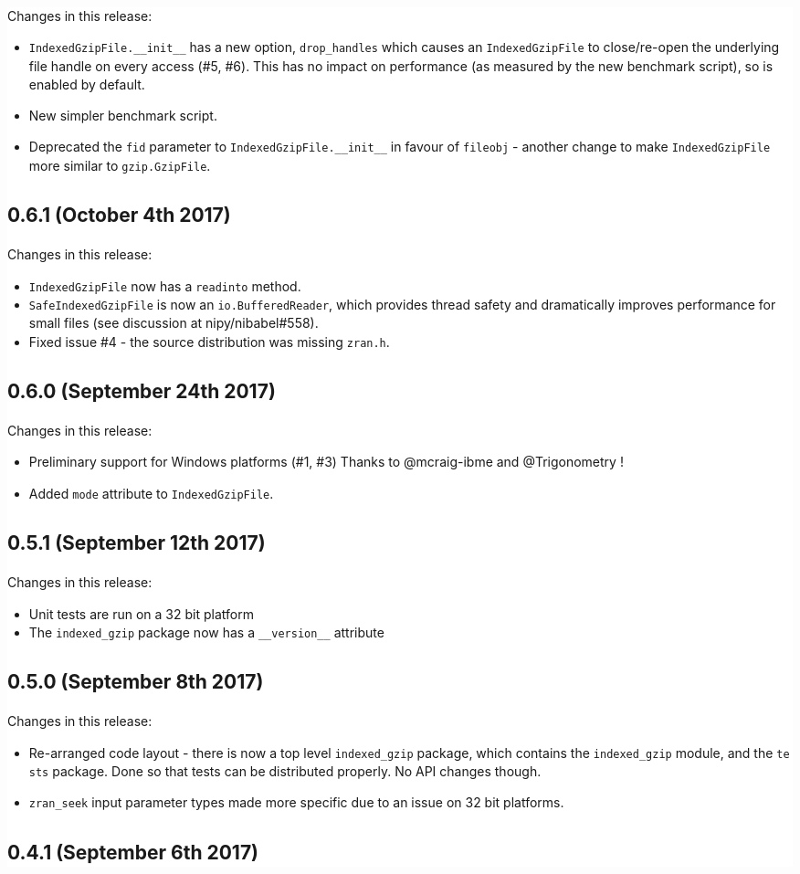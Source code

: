Changes in this release:

* `IndexedGzipFile.__init__` has a new option, `drop_handles` which causes an
  `IndexedGzipFile` to close/re-open the underlying file handle on every
  access (#5, #6). This has no impact on performance (as measured by the new
  benchmark script), so is enabled by default.

* New simpler benchmark script.

* Deprecated the `fid` parameter to `IndexedGzipFile.__init__` in favour of
  `fileobj` - another change to make `IndexedGzipFile` more similar to
  `gzip.GzipFile`.


## 0.6.1 (October 4th 2017)

Changes in this release:

* `IndexedGzipFile` now has a `readinto` method.
* `SafeIndexedGzipFile` is now an `io.BufferedReader`, which provides thread
  safety and dramatically improves performance for small files (see discussion
  at nipy/nibabel#558).
* Fixed issue #4 - the source distribution was missing `zran.h`.


## 0.6.0 (September 24th 2017)

Changes in this release:

* Preliminary support for Windows platforms (#1, #3) Thanks to @mcraig-ibme
  and @Trigonometry !

* Added `mode` attribute to `IndexedGzipFile`.


## 0.5.1 (September 12th 2017)

Changes in this release:

* Unit tests are run on a 32 bit platform
* The `indexed_gzip` package now has a `__version__` attribute


## 0.5.0 (September 8th 2017)

Changes in this release:

* Re-arranged code layout - there is now a top level `indexed_gzip` package,
  which contains the `indexed_gzip` module, and the `tests` package. Done so
  that tests can be distributed properly. No API changes though.

* `zran_seek` input parameter types made more specific due to an issue on 32 bit
  platforms.


## 0.4.1 (September 6th 2017)
